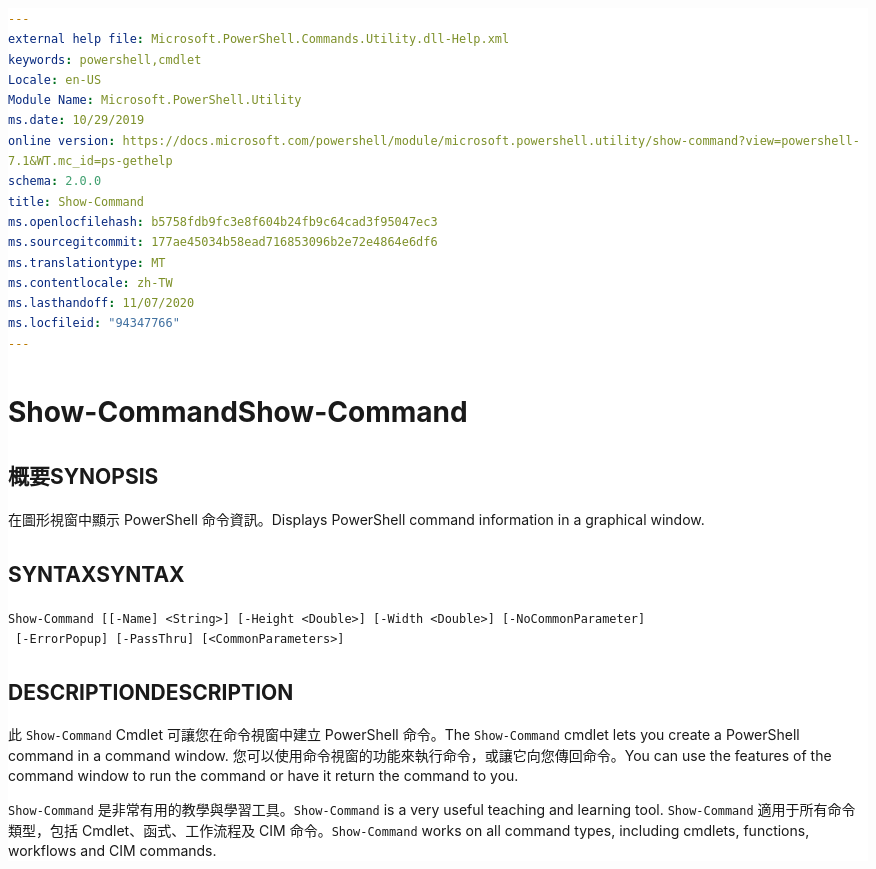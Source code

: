 ```yaml
---
external help file: Microsoft.PowerShell.Commands.Utility.dll-Help.xml
keywords: powershell,cmdlet
Locale: en-US
Module Name: Microsoft.PowerShell.Utility
ms.date: 10/29/2019
online version: https://docs.microsoft.com/powershell/module/microsoft.powershell.utility/show-command?view=powershell-7.1&WT.mc_id=ps-gethelp
schema: 2.0.0
title: Show-Command
ms.openlocfilehash: b5758fdb9fc3e8f604b24fb9c64cad3f95047ec3
ms.sourcegitcommit: 177ae45034b58ead716853096b2e72e4864e6df6
ms.translationtype: MT
ms.contentlocale: zh-TW
ms.lasthandoff: 11/07/2020
ms.locfileid: "94347766"
---
```

# <span data-ttu-id="5a83b-103">Show-Command</span><span class="sxs-lookup"><span data-stu-id="5a83b-103">Show-Command</span></span>

## <span data-ttu-id="5a83b-104">概要</span><span class="sxs-lookup"><span data-stu-id="5a83b-104">SYNOPSIS</span></span>
<span data-ttu-id="5a83b-105">在圖形視窗中顯示 PowerShell 命令資訊。</span><span class="sxs-lookup"><span data-stu-id="5a83b-105">Displays PowerShell command information in a graphical window.</span></span>

## <span data-ttu-id="5a83b-106">SYNTAX</span><span class="sxs-lookup"><span data-stu-id="5a83b-106">SYNTAX</span></span>

```
Show-Command [[-Name] <String>] [-Height <Double>] [-Width <Double>] [-NoCommonParameter]
 [-ErrorPopup] [-PassThru] [<CommonParameters>]
```

## <span data-ttu-id="5a83b-107">DESCRIPTION</span><span class="sxs-lookup"><span data-stu-id="5a83b-107">DESCRIPTION</span></span>

<span data-ttu-id="5a83b-108">此 `Show-Command` Cmdlet 可讓您在命令視窗中建立 PowerShell 命令。</span><span class="sxs-lookup"><span data-stu-id="5a83b-108">The `Show-Command` cmdlet lets you create a PowerShell command in a command window.</span></span> <span data-ttu-id="5a83b-109">您可以使用命令視窗的功能來執行命令，或讓它向您傳回命令。</span><span class="sxs-lookup"><span data-stu-id="5a83b-109">You can use the features of the command window to run the command or have it return the command to you.</span></span>

<span data-ttu-id="5a83b-110">`Show-Command` 是非常有用的教學與學習工具。</span><span class="sxs-lookup"><span data-stu-id="5a83b-110">`Show-Command` is a very useful teaching and learning tool.</span></span> <span data-ttu-id="5a83b-111">`Show-Command` 適用于所有命令類型，包括 Cmdlet、函式、工作流程及 CIM 命令。</span><span class="sxs-lookup"><span data-stu-id="5a83b-111">`Show-Command` works on all command types, including cmdlets, functions, workflows and CIM commands.</span></span>
